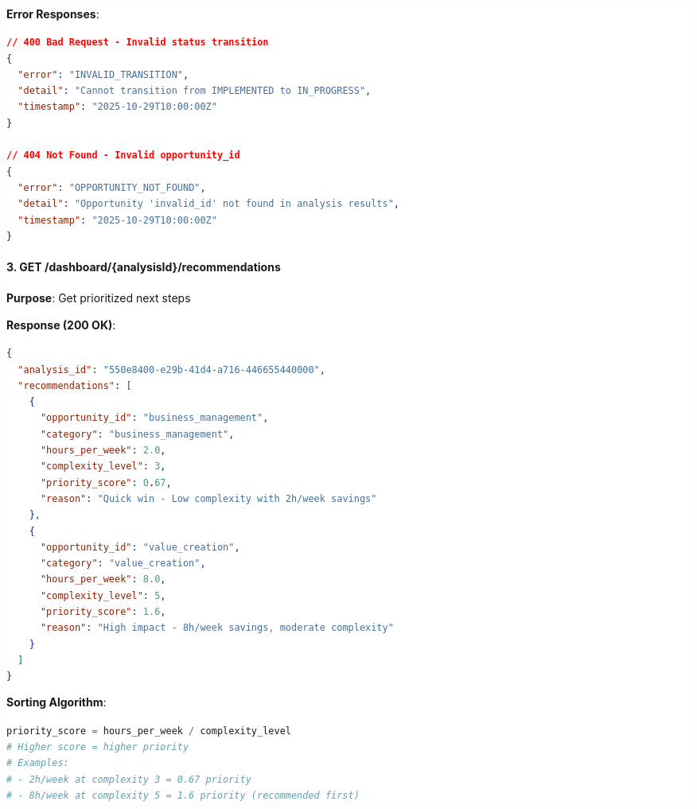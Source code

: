 **Error Responses**:
```json
// 400 Bad Request - Invalid status transition
{
  "error": "INVALID_TRANSITION",
  "detail": "Cannot transition from IMPLEMENTED to IN_PROGRESS",
  "timestamp": "2025-10-29T10:00:00Z"
}

// 404 Not Found - Invalid opportunity_id
{
  "error": "OPPORTUNITY_NOT_FOUND",
  "detail": "Opportunity 'invalid_id' not found in analysis results",
  "timestamp": "2025-10-29T10:00:00Z"
}
```

#### 3. GET /dashboard/{analysisId}/recommendations

**Purpose**: Get prioritized next steps

**Response (200 OK)**:
```json
{
  "analysis_id": "550e8400-e29b-41d4-a716-446655440000",
  "recommendations": [
    {
      "opportunity_id": "business_management",
      "category": "business_management",
      "hours_per_week": 2.0,
      "complexity_level": 3,
      "priority_score": 0.67,
      "reason": "Quick win - Low complexity with 2h/week savings"
    },
    {
      "opportunity_id": "value_creation",
      "category": "value_creation",
      "hours_per_week": 8.0,
      "complexity_level": 5,
      "priority_score": 1.6,
      "reason": "High impact - 8h/week savings, moderate complexity"
    }
  ]
}
```

**Sorting Algorithm**:
```python
priority_score = hours_per_week / complexity_level
# Higher score = higher priority
# Examples:
# - 2h/week at complexity 3 = 0.67 priority
# - 8h/week at complexity 5 = 1.6 priority (recommended first)
```
